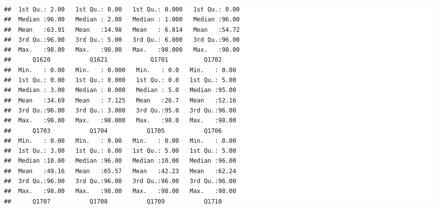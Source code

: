     ##  1st Qu.: 2.00   1st Qu.: 0.00   1st Qu.: 0.000   1st Qu.: 0.00  
    ##  Median :96.00   Median : 2.00   Median : 1.000   Median :96.00  
    ##  Mean   :63.91   Mean   :14.98   Mean   : 6.814   Mean   :54.72  
    ##  3rd Qu.:96.00   3rd Qu.: 5.00   3rd Qu.: 6.000   3rd Qu.:96.00  
    ##  Max.   :98.00   Max.   :98.00   Max.   :98.000   Max.   :98.00  
    ##      Q1620           Q1621            Q1701          Q1702      
    ##  Min.   : 0.00   Min.   : 0.000   Min.   : 0.0   Min.   : 0.00  
    ##  1st Qu.: 0.00   1st Qu.: 0.000   1st Qu.: 0.0   1st Qu.: 5.00  
    ##  Median : 3.00   Median : 0.000   Median : 5.0   Median :95.00  
    ##  Mean   :34.69   Mean   : 7.125   Mean   :26.7   Mean   :52.16  
    ##  3rd Qu.:96.00   3rd Qu.: 3.000   3rd Qu.:95.0   3rd Qu.:96.00  
    ##  Max.   :98.00   Max.   :98.000   Max.   :98.0   Max.   :98.00  
    ##      Q1703           Q1704           Q1705           Q1706      
    ##  Min.   : 0.00   Min.   : 0.00   Min.   : 0.00   Min.   : 0.00  
    ##  1st Qu.: 3.00   1st Qu.: 6.00   1st Qu.: 5.00   1st Qu.: 5.00  
    ##  Median :10.00   Median :96.00   Median :10.00   Median :96.00  
    ##  Mean   :49.16   Mean   :65.57   Mean   :42.23   Mean   :62.24  
    ##  3rd Qu.:96.00   3rd Qu.:96.00   3rd Qu.:96.00   3rd Qu.:96.00  
    ##  Max.   :98.00   Max.   :98.00   Max.   :98.00   Max.   :98.00  
    ##      Q1707           Q1708           Q1709           Q1710      